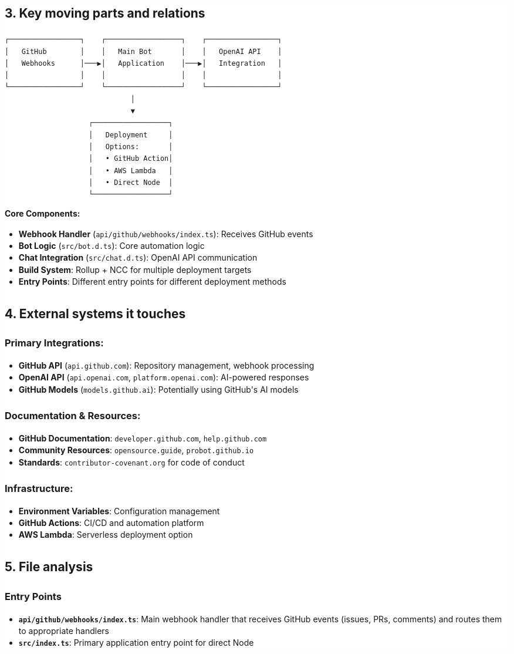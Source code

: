 ## 3. Key moving parts and relations

```
┌─────────────────┐    ┌──────────────────┐    ┌─────────────────┐
│   GitHub        │    │   Main Bot       │    │   OpenAI API    │
│   Webhooks      │───▶│   Application    │───▶│   Integration   │
│                 │    │                  │    │                 │
└─────────────────┘    └──────────────────┘    └─────────────────┘
                              │
                              ▼
                    ┌──────────────────┐
                    │   Deployment     │
                    │   Options:       │
                    │   • GitHub Action│
                    │   • AWS Lambda   │
                    │   • Direct Node  │
                    └──────────────────┘
```

**Core Components:**
- **Webhook Handler** (`api/github/webhooks/index.ts`): Receives GitHub events
- **Bot Logic** (`src/bot.d.ts`): Core automation logic
- **Chat Integration** (`src/chat.d.ts`): OpenAI API communication
- **Build System**: Rollup + NCC for multiple deployment targets
- **Entry Points**: Different entry points for different deployment methods

## 4. External systems it touches

### Primary Integrations:
- **GitHub API** (`api.github.com`): Repository management, webhook processing
- **OpenAI API** (`api.openai.com`, `platform.openai.com`): AI-powered responses
- **GitHub Models** (`models.github.ai`): Potentially using GitHub's AI models

### Documentation & Resources:
- **GitHub Documentation**: `developer.github.com`, `help.github.com`
- **Community Resources**: `opensource.guide`, `probot.github.io`
- **Standards**: `contributor-covenant.org` for code of conduct

### Infrastructure:
- **Environment Variables**: Configuration management
- **GitHub Actions**: CI/CD and automation platform
- **AWS Lambda**: Serverless deployment option

## 5. File analysis

### Entry Points
- **`api/github/webhooks/index.ts`**: Main webhook handler that receives GitHub events (issues, PRs, comments) and routes them to appropriate handlers
- **`src/index.ts`**: Primary application entry point for direct Node
